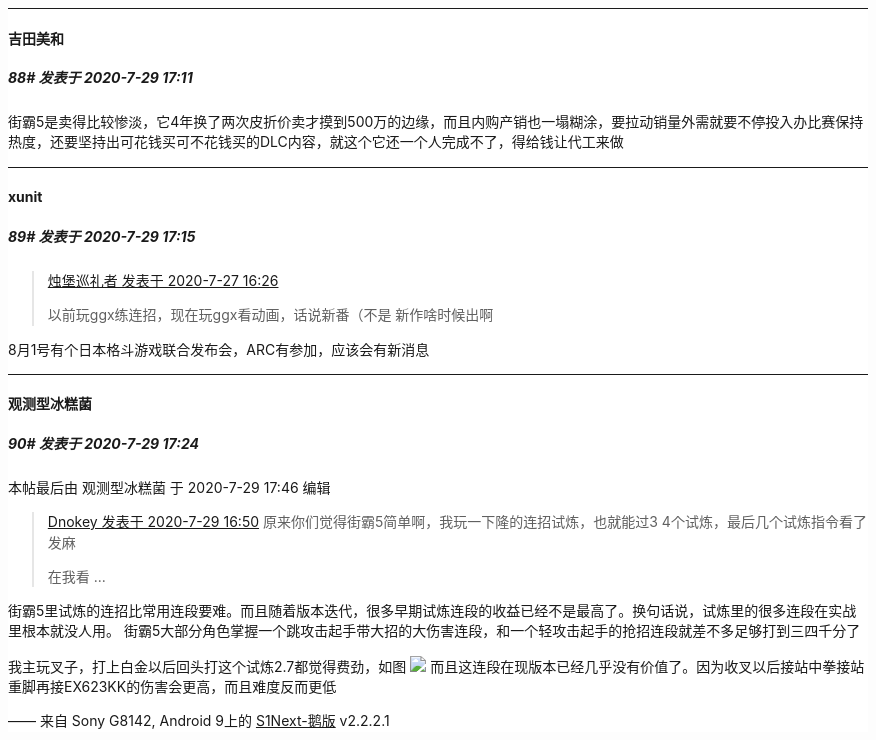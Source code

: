 





-----

####  吉田美和  
##### 88#       发表于 2020-7-29 17:11




街霸5是卖得比较惨淡，它4年换了两次皮折价卖才摸到500万的边缘，而且内购产销也一塌糊涂，要拉动销量外需就要不停投入办比赛保持热度，还要坚持出可花钱买可不花钱买的DLC内容，就这个它还一个人完成不了，得给钱让代工来做







-----

####  xunit  
##### 89#       发表于 2020-7-29 17:15



<blockquote><a href="httphttps://bbs.saraba1st.com/2b/forum.php?mod=redirect&amp;goto=findpost&amp;pid=48230215&amp;ptid=1951375" target="_blank">烛堡巡礼者 发表于 2020-7-27 16:26</a>

以前玩ggx练连招，现在玩ggx看动画，话说新番（不是 新作啥时候出啊</blockquote>
8月1号有个日本格斗游戏联合发布会，ARC有参加，应该会有新消息







-----

####  观测型冰糕菌  
##### 90#       发表于 2020-7-29 17:24



 本帖最后由 观测型冰糕菌 于 2020-7-29 17:46 编辑 
<blockquote><a href="httphttps://bbs.saraba1st.com/2b/forum.php?mod=redirect&amp;goto=findpost&amp;pid=48250420&amp;ptid=1951375" target="_blank">Dnokey 发表于 2020-7-29 16:50</a>
原来你们觉得街霸5简单啊，我玩一下隆的连招试炼，也就能过3 4个试炼，最后几个试炼指令看了发麻

在我看 ...</blockquote>
街霸5里试炼的连招比常用连段要难。而且随着版本迭代，很多早期试炼连段的收益已经不是最高了。换句话说，试炼里的很多连段在实战里根本就没人用。
街霸5大部分角色掌握一个跳攻击起手带大招的大伤害连段，和一个轻攻击起手的抢招连段就差不多足够打到三四千分了

我主玩叉子，打上白金以后回头打这个试炼2.7都觉得费劲，如图
<img src="https://p.sda1.dev/0/071774f8d86117e179a81b20b4a21fc7/IMG_1060CC9955B24E6458FF8D978A62399F.jpeg" referrerpolicy="no-referrer">
而且这连段在现版本已经几乎没有价值了。因为收叉以后接站中拳接站重脚再接EX623KK的伤害会更高，而且难度反而更低

—— 来自 Sony G8142, Android 9上的 [S1Next-鹅版](https://github.com/ykrank/S1-Next/releases) v2.2.2.1

